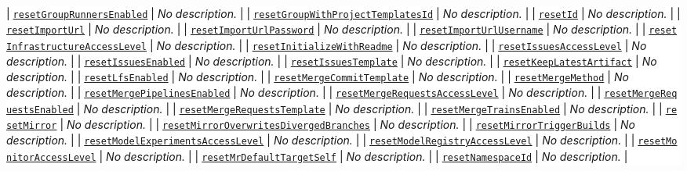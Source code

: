 | <code><a href="#@cdktf/provider-gitlab.project.Project.resetGroupRunnersEnabled">resetGroupRunnersEnabled</a></code> | *No description.* |
| <code><a href="#@cdktf/provider-gitlab.project.Project.resetGroupWithProjectTemplatesId">resetGroupWithProjectTemplatesId</a></code> | *No description.* |
| <code><a href="#@cdktf/provider-gitlab.project.Project.resetId">resetId</a></code> | *No description.* |
| <code><a href="#@cdktf/provider-gitlab.project.Project.resetImportUrl">resetImportUrl</a></code> | *No description.* |
| <code><a href="#@cdktf/provider-gitlab.project.Project.resetImportUrlPassword">resetImportUrlPassword</a></code> | *No description.* |
| <code><a href="#@cdktf/provider-gitlab.project.Project.resetImportUrlUsername">resetImportUrlUsername</a></code> | *No description.* |
| <code><a href="#@cdktf/provider-gitlab.project.Project.resetInfrastructureAccessLevel">resetInfrastructureAccessLevel</a></code> | *No description.* |
| <code><a href="#@cdktf/provider-gitlab.project.Project.resetInitializeWithReadme">resetInitializeWithReadme</a></code> | *No description.* |
| <code><a href="#@cdktf/provider-gitlab.project.Project.resetIssuesAccessLevel">resetIssuesAccessLevel</a></code> | *No description.* |
| <code><a href="#@cdktf/provider-gitlab.project.Project.resetIssuesEnabled">resetIssuesEnabled</a></code> | *No description.* |
| <code><a href="#@cdktf/provider-gitlab.project.Project.resetIssuesTemplate">resetIssuesTemplate</a></code> | *No description.* |
| <code><a href="#@cdktf/provider-gitlab.project.Project.resetKeepLatestArtifact">resetKeepLatestArtifact</a></code> | *No description.* |
| <code><a href="#@cdktf/provider-gitlab.project.Project.resetLfsEnabled">resetLfsEnabled</a></code> | *No description.* |
| <code><a href="#@cdktf/provider-gitlab.project.Project.resetMergeCommitTemplate">resetMergeCommitTemplate</a></code> | *No description.* |
| <code><a href="#@cdktf/provider-gitlab.project.Project.resetMergeMethod">resetMergeMethod</a></code> | *No description.* |
| <code><a href="#@cdktf/provider-gitlab.project.Project.resetMergePipelinesEnabled">resetMergePipelinesEnabled</a></code> | *No description.* |
| <code><a href="#@cdktf/provider-gitlab.project.Project.resetMergeRequestsAccessLevel">resetMergeRequestsAccessLevel</a></code> | *No description.* |
| <code><a href="#@cdktf/provider-gitlab.project.Project.resetMergeRequestsEnabled">resetMergeRequestsEnabled</a></code> | *No description.* |
| <code><a href="#@cdktf/provider-gitlab.project.Project.resetMergeRequestsTemplate">resetMergeRequestsTemplate</a></code> | *No description.* |
| <code><a href="#@cdktf/provider-gitlab.project.Project.resetMergeTrainsEnabled">resetMergeTrainsEnabled</a></code> | *No description.* |
| <code><a href="#@cdktf/provider-gitlab.project.Project.resetMirror">resetMirror</a></code> | *No description.* |
| <code><a href="#@cdktf/provider-gitlab.project.Project.resetMirrorOverwritesDivergedBranches">resetMirrorOverwritesDivergedBranches</a></code> | *No description.* |
| <code><a href="#@cdktf/provider-gitlab.project.Project.resetMirrorTriggerBuilds">resetMirrorTriggerBuilds</a></code> | *No description.* |
| <code><a href="#@cdktf/provider-gitlab.project.Project.resetModelExperimentsAccessLevel">resetModelExperimentsAccessLevel</a></code> | *No description.* |
| <code><a href="#@cdktf/provider-gitlab.project.Project.resetModelRegistryAccessLevel">resetModelRegistryAccessLevel</a></code> | *No description.* |
| <code><a href="#@cdktf/provider-gitlab.project.Project.resetMonitorAccessLevel">resetMonitorAccessLevel</a></code> | *No description.* |
| <code><a href="#@cdktf/provider-gitlab.project.Project.resetMrDefaultTargetSelf">resetMrDefaultTargetSelf</a></code> | *No description.* |
| <code><a href="#@cdktf/provider-gitlab.project.Project.resetNamespaceId">resetNamespaceId</a></code> | *No description.* |

